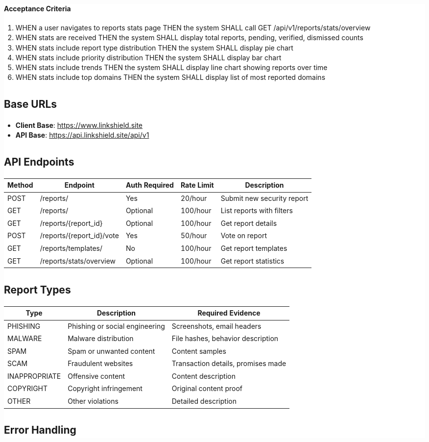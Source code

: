 #### Acceptance Criteria

1. WHEN a user navigates to reports stats page THEN the system SHALL call GET /api/v1/reports/stats/overview
2. WHEN stats are received THEN the system SHALL display total reports, pending, verified, dismissed counts
3. WHEN stats include report type distribution THEN the system SHALL display pie chart
4. WHEN stats include priority distribution THEN the system SHALL display bar chart
5. WHEN stats include trends THEN the system SHALL display line chart showing reports over time
6. WHEN stats include top domains THEN the system SHALL display list of most reported domains

## Base URLs

- **Client Base**: https://www.linkshield.site
- **API Base**: https://api.linkshield.site/api/v1

## API Endpoints

| Method | Endpoint | Auth Required | Rate Limit | Description |
|--------|----------|---------------|------------|-------------|
| POST | /reports/ | Yes | 20/hour | Submit new security report |
| GET | /reports/ | Optional | 100/hour | List reports with filters |
| GET | /reports/{report_id} | Optional | 100/hour | Get report details |
| POST | /reports/{report_id}/vote | Yes | 50/hour | Vote on report |
| GET | /reports/templates/ | No | 100/hour | Get report templates |
| GET | /reports/stats/overview | Optional | 100/hour | Get report statistics |

## Report Types

| Type | Description | Required Evidence |
|------|-------------|-------------------|
| PHISHING | Phishing or social engineering | Screenshots, email headers |
| MALWARE | Malware distribution | File hashes, behavior description |
| SPAM | Spam or unwanted content | Content samples |
| SCAM | Fraudulent websites | Transaction details, promises made |
| INAPPROPRIATE | Offensive content | Content description |
| COPYRIGHT | Copyright infringement | Original content proof |
| OTHER | Other violations | Detailed description |

## Error Handling
